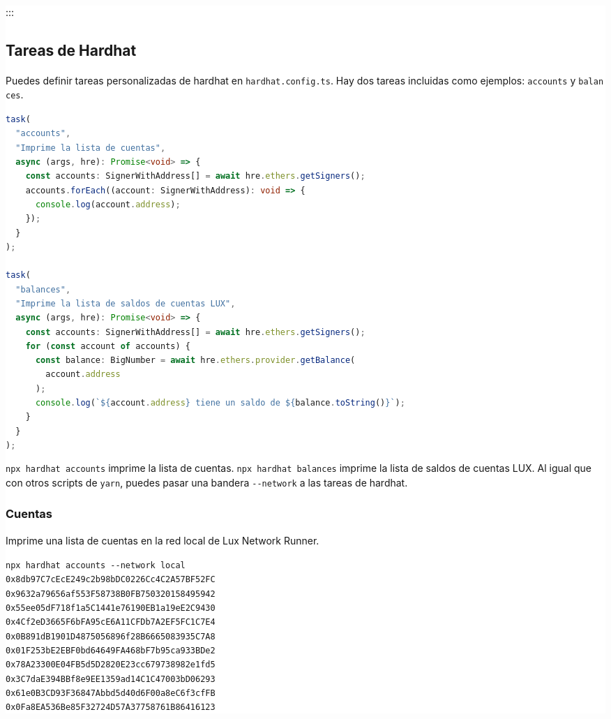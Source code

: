 :::

## Tareas de Hardhat

Puedes definir tareas personalizadas de hardhat en `hardhat.config.ts`.
Hay dos tareas incluidas como ejemplos: `accounts` y `balances`.

```ts
task(
  "accounts",
  "Imprime la lista de cuentas",
  async (args, hre): Promise<void> => {
    const accounts: SignerWithAddress[] = await hre.ethers.getSigners();
    accounts.forEach((account: SignerWithAddress): void => {
      console.log(account.address);
    });
  }
);

task(
  "balances",
  "Imprime la lista de saldos de cuentas LUX",
  async (args, hre): Promise<void> => {
    const accounts: SignerWithAddress[] = await hre.ethers.getSigners();
    for (const account of accounts) {
      const balance: BigNumber = await hre.ethers.provider.getBalance(
        account.address
      );
      console.log(`${account.address} tiene un saldo de ${balance.toString()}`);
    }
  }
);
```

`npx hardhat accounts` imprime la lista de cuentas. `npx hardhat balances` imprime la lista de saldos de cuentas LUX. Al igual que con otros scripts de `yarn`, puedes pasar una bandera `--network` a las tareas de hardhat.

### Cuentas

Imprime una lista de cuentas en la red local de Lux Network Runner.

```text
npx hardhat accounts --network local
0x8db97C7cEcE249c2b98bDC0226Cc4C2A57BF52FC
0x9632a79656af553F58738B0FB750320158495942
0x55ee05dF718f1a5C1441e76190EB1a19eE2C9430
0x4Cf2eD3665F6bFA95cE6A11CFDb7A2EF5FC1C7E4
0x0B891dB1901D4875056896f28B6665083935C7A8
0x01F253bE2EBF0bd64649FA468bF7b95ca933BDe2
0x78A23300E04FB5d5D2820E23cc679738982e1fd5
0x3C7daE394BBf8e9EE1359ad14C1C47003bD06293
0x61e0B3CD93F36847Abbd5d40d6F00a8eC6f3cfFB
0x0Fa8EA536Be85F32724D57A37758761B86416123
```
